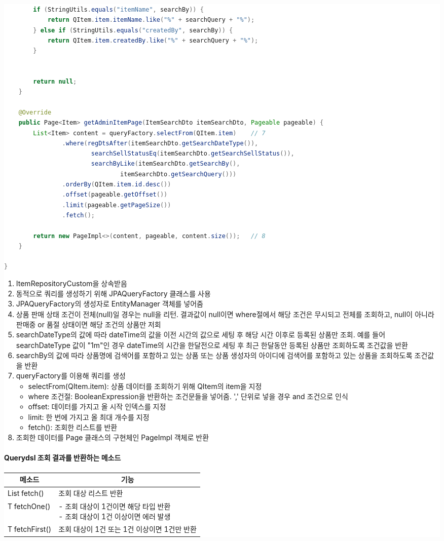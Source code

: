 ```java
        if (StringUtils.equals("itemName", searchBy)) {
            return QItem.item.itemName.like("%" + searchQuery + "%");
        } else if (StringUtils.equals("createdBy", searchBy)) {
            return QItem.item.createdBy.like("%" + searchQuery + "%");
        }


        return null;
    }

    @Override
    public Page<Item> getAdminItemPage(ItemSearchDto itemSearchDto, Pageable pageable) {
        List<Item> content = queryFactory.selectFrom(QItem.item)    // 7
                .where(regDtsAfter(itemSearchDto.getSearchDateType()),
                        searchSellStatusEq(itemSearchDto.getSearchSellStatus()),
                        searchByLike(itemSearchDto.getSearchBy(),
                                itemSearchDto.getSearchQuery()))
                .orderBy(QItem.item.id.desc())
                .offset(pageable.getOffset())
                .limit(pageable.getPageSize())
                .fetch();

        return new PageImpl<>(content, pageable, content.size());   // 8
    }

}
```

1. ItemRepositoryCustom을 상속받음
2. 동적으로 쿼리를 생성하기 위해 JPAQueryFactory 클래스를 사용
3. JPAQueryFactory의 생성자로 EntityManager 객체를 넣어줌
4. 상품 판매 상태 조건이 전체(null)일 경우는 null을 리턴. 결과값이 null이면 where절에서 해당 조건은 무시되고 전체를 조회하고, null이 아니라 판매중 or 품절 상태이면 해당 조건의 상품만 저회
5. searchDateType의 값에 따라 dateTime의 값을 이전 시간의 값으로 세팅 후 해당 시간 이후로 등록된 상품만 조회. 예를 들어 searchDateType 값이 "1m"인 경우 dateTime의 시간을 한달전으로 세팅 후 최근 한달동안 등록된 상품만 조회하도록 조건값을 반환
6. searchBy의 값에 따라 상품명에 검색어를 포함하고 있는 상품 또는 상품 생성자의 아이디에 검색어를 포함하고 있는 상품을 조회하도록 조건값을 반환
7. queryFactory를 이용해 쿼리를 생성
    - selectFrom(QItem.item): 상품 데이터를 조회하기 위해 QItem의 item을 지정
    - where 조건절: BooleanExpression을 반환하는 조건문들을 넣어줌. ',' 단위로 넣을 경우 and 조건으로 인식
    - offset: 데이터를 가지고 올 시작 인덱스를 지정
    - limit: 한 번에 가지고 올 최대 개수를 지정
    - fetch(): 조회한 리스트를 반환
8. 조회한 데이터를 Page 클래스의 구현체인 PageImpl 객체로 반환

#### Querydsl 조회 결과를 반환하는 메소드

|메소드|기능|
|---|---|
|List<T> fetch()|조회 대상 리스트 반환|
|T fetchOne()|- 조회 대상이 1건이면 해당 타입 반환<br/>- 조회 대상이 1건 이상이면 에러 발생|
|T fetchFirst()|조회 대상이 1건 또는 1건 이상이면 1건만 반환|
